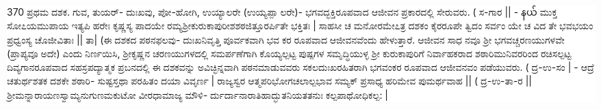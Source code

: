 370 
ಪ್ರಥಮ ದಶಕ. 
ಗುವ, ತುಯರ್- ದುಃಖವು, ಪೋ-ಹೋಗಿ, ಉಯ್ಯಾಲರೇ (ಉಯ್ಯಪ್ಪಾ ಲರೇ)- ಭಗವದ್ಭಕ್ತಿರೂಪವಾದ ಆಜೀವನ ಪ್ರಕಾರದಲ್ಲಿ ಸೇರುವರು. ( ಸ-ಗಾರ || - 
နယ် 
ಮುಕ್ತ ಸೋ೭ಯಮುಪಾಯ ಇತ್ಯಪಿ ಹರೇಃ ಕೃಷ್ಣಸ್ಯ ಪಾದಯೇ ರಮ್ಯಶ್ರೀಕುರುಕಾಪುರೀಶಶಠಜಿತ್ತೂರರ್ಪಿತೇ ಭಕ್ತಿತಃ | 
ಸಾಹಸೀ ಚ ಮನೋರಮೇ೭ತ್ರ ದಶಕಂ ಕೈರರೂಪೇ ತ್ವಿದಂ ಸರ್ವಂ ಯೇ ಚ ವಿದ ತೇ ಭವಭಯಂ ಪ್ರಧ್ವಂಸ್ಯ ಚೊಜೀವಿತಾಃ || 
ತಾ| (ಈ ದಶಕದ ಪಠನಫಲವು- ದುಃಖನಿವೃತ್ತಿ ಪೂರ್ವಕವಾಗಿ ಭವ ಕರ ರೂಪವಾದ ಆಜೀವನವೆಂದು ಹೇಳುತ್ತಾರೆ. ಆಜೀವನ ಸಾಧ ನವೂ ಶ್ರೀ ಭಗವಚ್ಚರಣಯುಗಳವೇ (ಪ್ರಾಪ್ಯವೂ ಅದೇ) ಎಂದು ನಿರ್ಣಯಿಸಿ, ಶ್ರೀಕೃಷ್ಣನ ಚರಣಯುಗಳದಲ್ಲಿ ಸಮರ್ಪಣೆಗಾಗಿ ಕೊಯ್ಯಲ್ಪಟ್ಟ ಪುಷ್ಪಗಳ ಸಮೃದ್ಧಿಯುಳ್ಳ ಶ್ರೀ ಕುರುಕಾಪುರಿಗೆ ನಿರ್ವಾಹಕರಾದ ಶಠಾರಿಮುನಿವರರಿಂದ ರಚಿಸಲ್ಪಟ್ಟ ದಿವ್ಯಗಾನರೂಪವಾದ ಸಹಸ್ರಪದ್ಯಾತ್ಮಕ ಪ್ರಬನದಲ್ಲಿ ಈ ದಶಕವನ್ನು ಅವಿಚ್ಛಿನ್ನವಾಗಿ ಪಠನಮಾಡುವವರು ಸಕಲದುಃಖರಹಿತರಾಗಿ ಭಗವಂಕರ ರೂಪವಾದ ಆಜೀವನವಂ ಪಡೆಯುವರು. 
( ದ್ರ-ಉ-ಸಂ | - 
ಆದ್ರೆ ಚತುರ್ಥಶತಕ ದಶಕೇ ಶಠಾರಿ- 
ಸುಷ್ಟಸ್ತಥಾ ಪರಹಿತಂ ದಯಾ ವಿವೃರ್ಣ | 
ರಾಜ್ಯಸ್ವರ ಆತ್ಮಪರಿಭೋಗಚಲಾಲ್ಪಭಾವ 
ಸಮ್ಯಕ್ ಪ್ರಸಾಧ್ಯ ಹರಿಮೇವ ಪುಮರ್ಥವಾಹ || 
( ದ್ರ-ಉ-ತಾ-ರ || 
ಶ್ರೀಮನ್ನಾರಾಯಣಸ್ವಾಮ್ಯನುಗುಣಮಕುಟೋ ವೀರಧಾಮಾಜ್ಯ ಮೌಳಿ- ರ್ದುರ್ದಾನಾರಾತಿಹಾದ್ಭುತನಿಯತತನುಃ ಕಲ್ಪಪಾಥೋಧಿಕಲ್ಪ: | 
